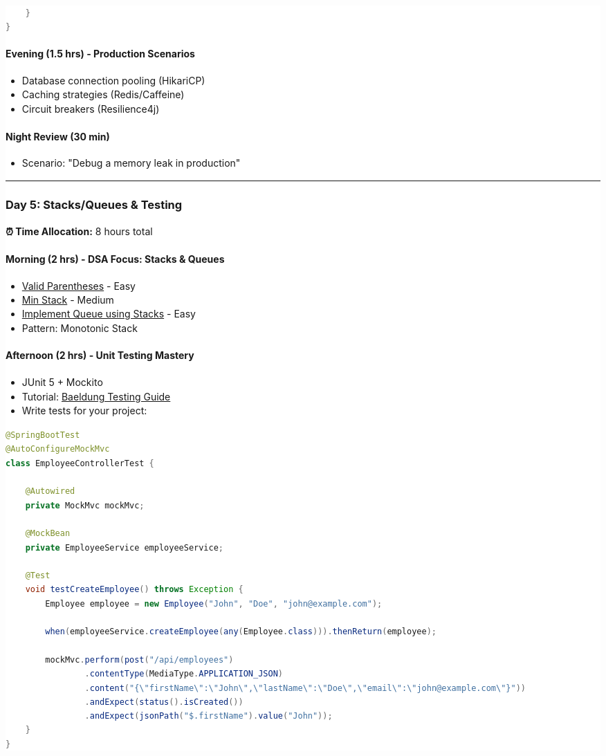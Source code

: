 ```java
    }
}
```

#### Evening (1.5 hrs) - Production Scenarios
- Database connection pooling (HikariCP)
- Caching strategies (Redis/Caffeine)
- Circuit breakers (Resilience4j)

#### Night Review (30 min)
- Scenario: "Debug a memory leak in production"

---

### Day 5: Stacks/Queues & Testing
**⏰ Time Allocation:** 8 hours total

#### Morning (2 hrs) - DSA Focus: Stacks & Queues
- [Valid Parentheses](https://leetcode.com/problems/valid-parentheses/) - Easy
- [Min Stack](https://leetcode.com/problems/min-stack/) - Medium
- [Implement Queue using Stacks](https://leetcode.com/problems/implement-queue-using-stacks/) - Easy
- Pattern: Monotonic Stack

#### Afternoon (2 hrs) - Unit Testing Mastery
- JUnit 5 + Mockito
- Tutorial: [Baeldung Testing Guide](https://www.baeldung.com/spring-boot-testing)
- Write tests for your project:
```java
@SpringBootTest
@AutoConfigureMockMvc
class EmployeeControllerTest {

    @Autowired
    private MockMvc mockMvc;

    @MockBean
    private EmployeeService employeeService;

    @Test
    void testCreateEmployee() throws Exception {
        Employee employee = new Employee("John", "Doe", "john@example.com");

        when(employeeService.createEmployee(any(Employee.class))).thenReturn(employee);

        mockMvc.perform(post("/api/employees")
                .contentType(MediaType.APPLICATION_JSON)
                .content("{\"firstName\":\"John\",\"lastName\":\"Doe\",\"email\":\"john@example.com\"}"))
                .andExpect(status().isCreated())
                .andExpect(jsonPath("$.firstName").value("John"));
    }
}
```
